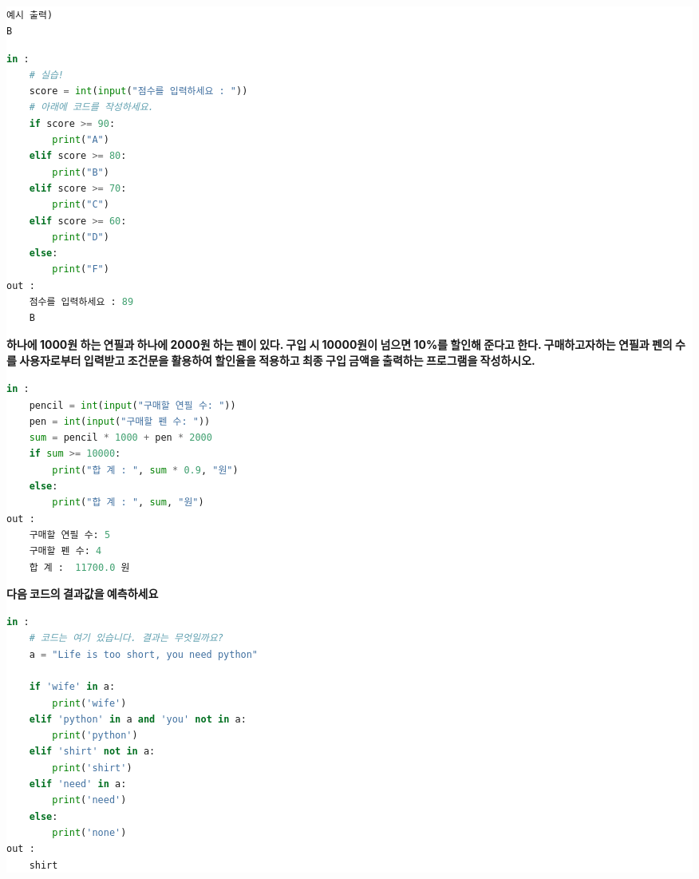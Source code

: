 ```
예시 출력)
B
```

```python
in : 
    # 실습!
	score = int(input("점수를 입력하세요 : "))
	# 아래에 코드를 작성하세요.
	if score >= 90:
    	print("A")
	elif score >= 80:
    	print("B")
	elif score >= 70:
	    print("C")
	elif score >= 60:
	    print("D")
	else:
	    print("F")
out : 
    점수를 입력하세요 : 89
	B
```



**하나에 1000원 하는 연필과 하나에 2000원 하는 펜이 있다. 구입 시 10000원이 넘으면 10%를 할인해 준다고 한다. 구매하고자하는 연필과 펜의 수를 사용자로부터 입력받고 조건문을 활용하여 할인율을 적용하고 최종 구입 금액을 출력하는 프로그램을 작성하시오.**

```python
in : 
    pencil = int(input("구매할 연필 수: "))
    pen = int(input("구매할 펜 수: "))
    sum = pencil * 1000 + pen * 2000
    if sum >= 10000:
        print("합 계 : ", sum * 0.9, "원")
    else:
        print("합 계 : ", sum, "원")
out : 
    구매할 연필 수: 5
    구매할 펜 수: 4
    합 계 :  11700.0 원
```



**다음 코드의 결과값을 예측하세요**

```python
in : 
    # 코드는 여기 있습니다. 결과는 무엇일까요?
    a = "Life is too short, you need python"

    if 'wife' in a:
        print('wife')
    elif 'python' in a and 'you' not in a:
        print('python')
    elif 'shirt' not in a:
        print('shirt')
    elif 'need' in a:
        print('need')
    else:
        print('none')
out : 
    shirt
```
